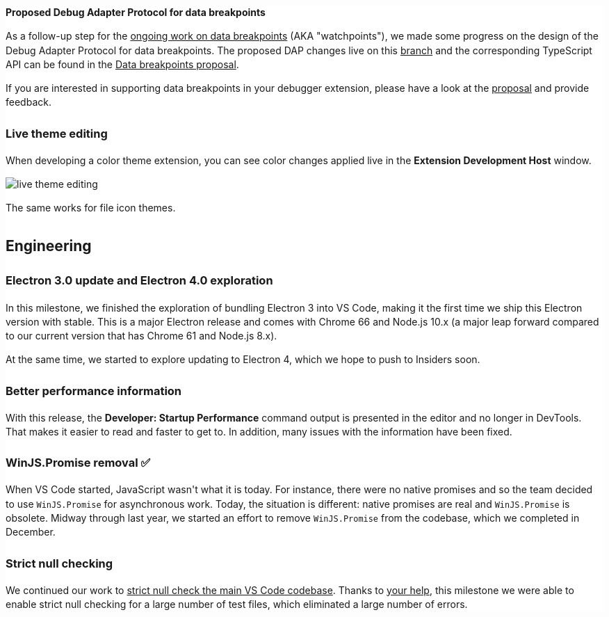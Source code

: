 **Proposed Debug Adapter Protocol for data breakpoints**

As a follow-up step for the [ongoing work on data breakpoints](https://github.com/microsoft/vscode/issues/58304) (AKA "watchpoints"), we made some progress on the design of the Debug Adapter Protocol for data breakpoints. The proposed DAP changes live on this [branch](https://github.com/microsoft/debug-adapter-protocol/tree/aweinand/data-breakpoints) and the corresponding TypeScript API can be found in the [Data breakpoints proposal](https://github.com/microsoft/debug-adapter-protocol/issues/20#issue-384366398).

If you are interested in supporting data breakpoints in your debugger extension, please have a look at the [proposal](https://github.com/microsoft/debug-adapter-protocol/issues/20) and provide feedback.

### Live theme editing

When developing a color theme extension, you can see color changes applied live in the **Extension Development Host** window.

![live theme editing](images/1_31/live-theme-editing.gif)

The same works for file icon themes.

## Engineering

### Electron 3.0 update and Electron 4.0 exploration

In this milestone, we finished the exploration of bundling Electron 3 into VS Code, making it the first time we ship this Electron version with stable. This is a major Electron release and comes with Chrome 66 and Node.js 10.x (a major leap forward compared to our current version that has Chrome 61 and Node.js 8.x).

At the same time, we started to explore updating to Electron 4, which we hope to push to Insiders soon.

### Better performance information

With this release, the **Developer: Startup Performance** command output is presented in the editor and no longer in DevTools. That makes it easier to read and faster to get to. In addition, many issues with the information have been fixed.

### WinJS.Promise removal ✅

When VS Code started, JavaScript wasn't what it is today. For instance, there were no native promises and so the team decided to use `WinJS.Promise` for asynchronous work. Today, the situation is different: native promises are real and `WinJS.Promise` is obsolete. Midway through last year, we started an effort to remove `WinJS.Promise` from the codebase, which we completed in December.

### Strict null checking

We continued our work to [strict null check the main VS Code codebase](https://github.com/microsoft/vscode/issues/60565). Thanks to [your help](https://github.com/microsoft/vscode/issues/65233), this milestone we were able to enable strict null checking for a large number of test files, which eliminated a large number of errors.
